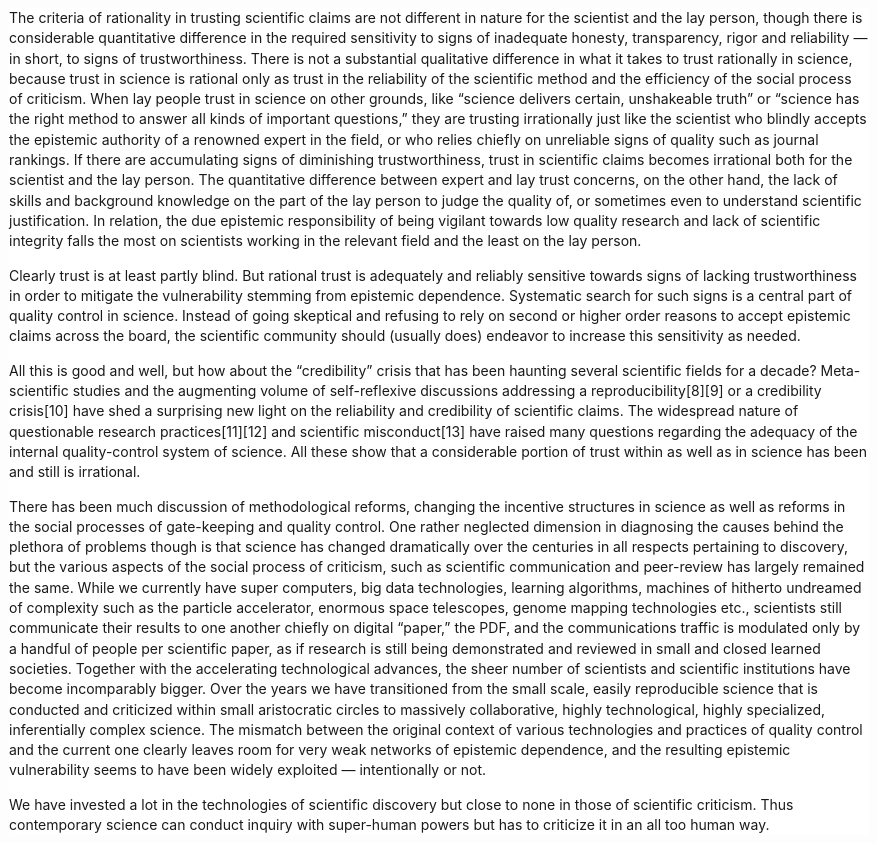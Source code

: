 The criteria of rationality in trusting scientific claims are not different in nature for the scientist and the lay person, though there is considerable quantitative difference in the required sensitivity to signs of inadequate honesty, transparency, rigor and reliability — in short, to signs of trustworthiness. There is not a substantial qualitative difference in what it takes to trust rationally in science, because trust in science is rational only as trust in the reliability of the scientific method and the efficiency of the social process of criticism. When lay people trust in science on other grounds, like “science delivers certain, unshakeable truth” or “science has the right method to answer all kinds of important questions,” they are trusting irrationally just like the scientist who blindly accepts the epistemic authority of a renowned expert in the field, or who relies chiefly on unreliable signs of quality such as journal rankings. If there are accumulating signs of diminishing trustworthiness, trust in scientific claims becomes irrational both for the scientist and the lay person. The quantitative difference between expert and lay trust concerns, on the other hand, the lack of skills and background knowledge on the part of the lay person to judge the quality of, or sometimes even to understand scientific justification. In relation, the due epistemic responsibility of being vigilant towards low quality research and lack of scientific integrity falls the most on scientists working in the relevant field and the least on the lay person.

Clearly trust is at least partly blind. But rational trust is adequately and reliably sensitive towards signs of lacking trustworthiness in order to mitigate the vulnerability stemming from epistemic dependence. Systematic search for such signs is a central part of quality control in science. Instead of going skeptical and refusing to rely on second or higher order reasons to accept epistemic claims across the board, the scientific community should (usually does) endeavor to increase this sensitivity as needed.

All this is good and well, but how about the “credibility” crisis that has been haunting several scientific fields for a decade? Meta-scientific studies and the augmenting volume of self-reflexive discussions addressing a reproducibility[8][9] or a credibility crisis[10] have shed a surprising new light on the reliability and credibility of scientific claims. The widespread nature of questionable research practices[11][12] and scientific misconduct[13] have raised many questions regarding the adequacy of the internal quality-control system of science. All these show that a considerable portion of trust within as well as in science has been and still is irrational.

There has been much discussion of methodological reforms, changing the incentive structures in science as well as reforms in the social processes of gate-keeping and quality control. One rather neglected dimension in diagnosing the causes behind the plethora of problems though is that science has changed dramatically over the centuries in all respects pertaining to discovery, but the various aspects of the social process of criticism, such as scientific communication and peer-review has largely remained the same. While we currently have super computers, big data technologies, learning algorithms, machines of hitherto undreamed of complexity such as the particle accelerator, enormous space telescopes, genome mapping technologies etc., scientists still communicate their results to one another chiefly on digital “paper,” the PDF, and the communications traffic is modulated only by a handful of people per scientific paper, as if research is still being demonstrated and reviewed in small and closed learned societies. Together with the accelerating technological advances, the sheer number of scientists and scientific institutions have become incomparably bigger. Over the years we have transitioned from the small scale, easily reproducible science that is conducted and criticized within small aristocratic circles to massively collaborative, highly technological, highly specialized, inferentially complex science. The mismatch between the original context of various technologies and practices of quality control and the current one clearly leaves room for very weak networks of epistemic dependence, and the resulting epistemic vulnerability seems to have been widely exploited — intentionally or not.

We have invested a lot in the technologies of scientific discovery but close to none in those of scientific criticism. Thus contemporary science can conduct inquiry with super-human powers but has to criticize it in an all too human way.
